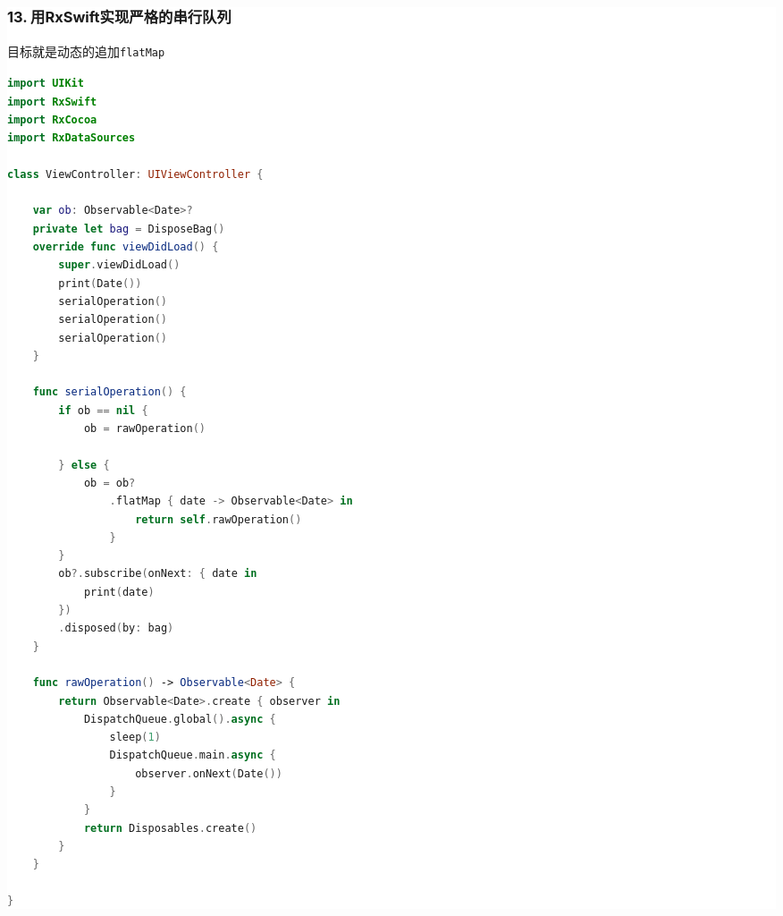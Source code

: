 ### 13. 用RxSwift实现严格的串行队列

目标就是动态的追加`flatMap`

```swift
import UIKit
import RxSwift
import RxCocoa
import RxDataSources

class ViewController: UIViewController {

    var ob: Observable<Date>?
    private let bag = DisposeBag()
    override func viewDidLoad() {
        super.viewDidLoad()
        print(Date())
        serialOperation()
        serialOperation()
        serialOperation()
    }
    
    func serialOperation() {
        if ob == nil {
            ob = rawOperation()
            
        } else {
            ob = ob?
                .flatMap { date -> Observable<Date> in
                    return self.rawOperation()
                }
        }
        ob?.subscribe(onNext: { date in
            print(date)
        })
        .disposed(by: bag)
    }

    func rawOperation() -> Observable<Date> {
        return Observable<Date>.create { observer in
            DispatchQueue.global().async {
                sleep(1)
                DispatchQueue.main.async {
                    observer.onNext(Date())
                }
            }
            return Disposables.create()
        }
    }
    
}
```
